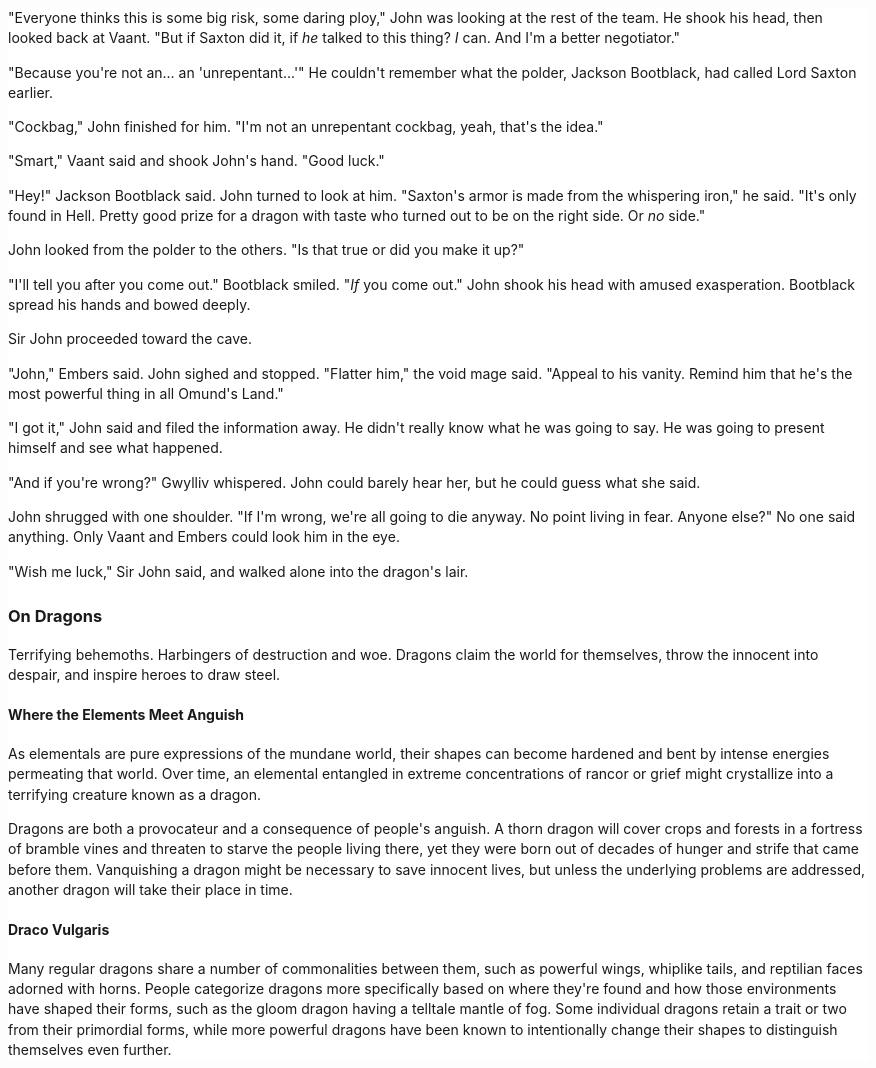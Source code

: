 "Everyone thinks this is some big risk, some daring ploy," John was looking at the rest of the team. He shook his head, then looked back at Vaant. "But if Saxton did it, if *he* talked to this thing? *I* can. And I'm a better negotiator."

"Because you're not an... an 'unrepentant...'" He couldn't remember what the polder, Jackson Bootblack, had called Lord Saxton earlier.

"Cockbag," John finished for him. "I'm not an unrepentant cockbag, yeah, that's the idea."

"Smart," Vaant said and shook John's hand. "Good luck."

"Hey!" Jackson Bootblack said. John turned to look at him. "Saxton's armor is made from the whispering iron," he said. "It's only found in Hell. Pretty good prize for a dragon with taste who turned out to be on the right side. Or *no* side."

John looked from the polder to the others. "Is that true or did you make it up?"

"I'll tell you after you come out." Bootblack smiled. "*If* you come out." John shook his head with amused exasperation. Bootblack spread his hands and bowed deeply.

Sir John proceeded toward the cave.

"John," Embers said. John sighed and stopped. "Flatter him," the void mage said. "Appeal to his vanity. Remind him that he's the most powerful thing in all Omund's Land."

"I got it," John said and filed the information away. He didn't really know what he was going to say. He was going to present himself and see what happened.

"And if you're wrong?" Gwylliv whispered. John could barely hear her, but he could guess what she said.

John shrugged with one shoulder. "If I'm wrong, we're all going to die anyway. No point living in fear. Anyone else?" No one said anything. Only Vaant and Embers could look him in the eye.

"Wish me luck," Sir John said, and walked alone into the dragon's lair.

### On Dragons

Terrifying behemoths. Harbingers of destruction and woe. Dragons claim the world for themselves, throw the innocent into despair, and inspire heroes to draw steel.

#### Where the Elements Meet Anguish

As elementals are pure expressions of the mundane world, their shapes can become hardened and bent by intense energies permeating that world. Over time, an elemental entangled in extreme concentrations of rancor or grief might crystallize into a terrifying creature known as a dragon.

Dragons are both a provocateur and a consequence of people's anguish. A thorn dragon will cover crops and forests in a fortress of bramble vines and threaten to starve the people living there, yet they were born out of decades of hunger and strife that came before them. Vanquishing a dragon might be necessary to save innocent lives, but unless the underlying problems are addressed, another dragon will take their place in time.

#### Draco Vulgaris

Many regular dragons share a number of commonalities between them, such as powerful wings, whiplike tails, and reptilian faces adorned with horns. People categorize dragons more specifically based on where they're found and how those environments have shaped their forms, such as the gloom dragon having a telltale mantle of fog. Some individual dragons retain a trait or two from their primordial forms, while more powerful dragons have been known to intentionally change their shapes to distinguish themselves even further.
